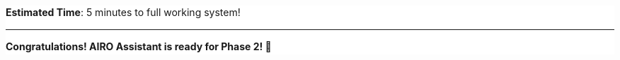 **Estimated Time**: 5 minutes to full working system!

---

**Congratulations! AIRO Assistant is ready for Phase 2! 🎊**

